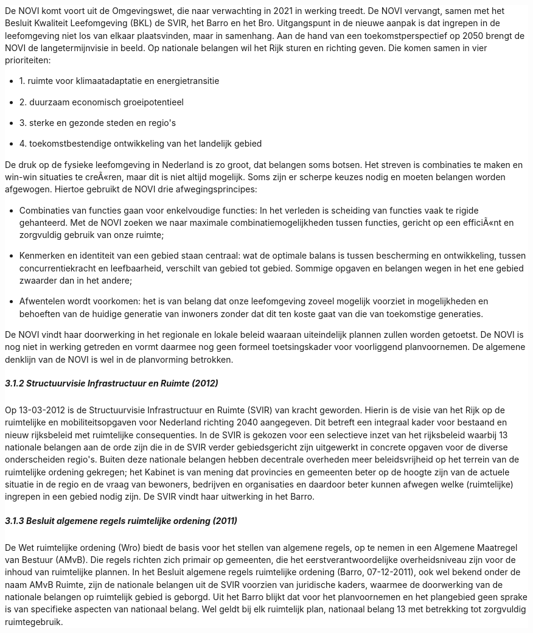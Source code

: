De NOVI komt voort uit de Omgevingswet, die naar verwachting in 2021 in werking treedt. De NOVI vervangt, samen met het Besluit Kwaliteit Leefomgeving (BKL) de SVIR, het Barro en het Bro. Uitgangspunt in de nieuwe aanpak is dat ingrepen in de leefomgeving niet los van elkaar plaatsvinden, maar in samenhang. Aan de hand van een toekomstperspectief op 2050 brengt de NOVI de langetermijnvisie in beeld. Op nationale belangen wil het Rijk sturen en richting geven. Die komen samen in vier prioriteiten:

* 1\. ruimte voor klimaatadaptatie en energietransitie

* 2\. duurzaam economisch groeipotentieel

* 3\. sterke en gezonde steden en regio's

* 4\. toekomstbestendige ontwikkeling van het landelijk gebied

De druk op de fysieke leefomgeving in Nederland is zo groot, dat belangen soms botsen. Het streven is combinaties te maken en win\-win situaties te creÃ«ren, maar dit is niet altijd mogelijk. Soms zijn er scherpe keuzes nodig en moeten belangen worden afgewogen. Hiertoe gebruikt de NOVI drie afwegingsprincipes:

* Combinaties van functies gaan voor enkelvoudige functies: In het verleden is scheiding van functies vaak te rigide gehanteerd. Met de NOVI zoeken we naar maximale combinatiemogelijkheden tussen functies, gericht op een efficiÃ«nt en zorgvuldig gebruik van onze ruimte;

* Kenmerken en identiteit van een gebied staan centraal: wat de optimale balans is tussen bescherming en ontwikkeling, tussen concurrentiekracht en leefbaarheid, verschilt van gebied tot gebied. Sommige opgaven en belangen wegen in het ene gebied zwaarder dan in het andere;

* Afwentelen wordt voorkomen: het is van belang dat onze leefomgeving zoveel mogelijk voorziet in mogelijkheden en behoeften van de huidige generatie van inwoners zonder dat dit ten koste gaat van die van toekomstige generaties.

De NOVI vindt haar doorwerking in het regionale en lokale beleid waaraan uiteindelijk plannen zullen worden getoetst. De NOVI is nog niet in werking getreden en vormt daarmee nog geen formeel toetsingskader voor voorliggend planvoornemen. De algemene denklijn van de NOVI is wel in de planvorming betrokken.

##### 3\.1\.2 Structuurvisie Infrastructuur en Ruimte (2012\)

Op 13\-03\-2012 is de Structuurvisie Infrastructuur en Ruimte (SVIR) van kracht geworden. Hierin is de visie van het Rijk op de ruimtelijke en mobiliteitsopgaven voor Nederland richting 2040 aangegeven. Dit betreft een integraal kader voor bestaand en nieuw rijksbeleid met ruimtelijke consequenties. In de SVIR is gekozen voor een selectieve inzet van het rijksbeleid waarbij 13 nationale belangen aan de orde zijn die in de SVIR verder gebiedsgericht zijn uitgewerkt in concrete opgaven voor de diverse onderscheiden regio's. Buiten deze nationale belangen hebben decentrale overheden meer beleidsvrijheid op het terrein van de ruimtelijke ordening gekregen; het Kabinet is van mening dat provincies en gemeenten beter op de hoogte zijn van de actuele situatie in de regio en de vraag van bewoners, bedrijven en organisaties en daardoor beter kunnen afwegen welke (ruimtelijke) ingrepen in een gebied nodig zijn. De SVIR vindt haar uitwerking in het Barro.

##### 3\.1\.3 Besluit algemene regels ruimtelijke ordening (2011\)

De Wet ruimtelijke ordening (Wro) biedt de basis voor het stellen van algemene regels, op te nemen in een Algemene Maatregel van Bestuur (AMvB). Die regels richten zich primair op gemeenten, die het eerstverantwoordelijke overheidsniveau zijn voor de inhoud van ruimtelijke plannen. In het Besluit algemene regels ruimtelijke ordening (Barro, 07\-12\-2011\), ook wel bekend onder de naam AMvB Ruimte, zijn de nationale belangen uit de SVIR voorzien van juridische kaders, waarmee de doorwerking van de nationale belangen op ruimtelijk gebied is geborgd. Uit het Barro blijkt dat voor het planvoornemen en het plangebied geen sprake is van specifieke aspecten van nationaal belang. Wel geldt bij elk ruimtelijk plan, nationaal belang 13 met betrekking tot zorgvuldig ruimtegebruik.
